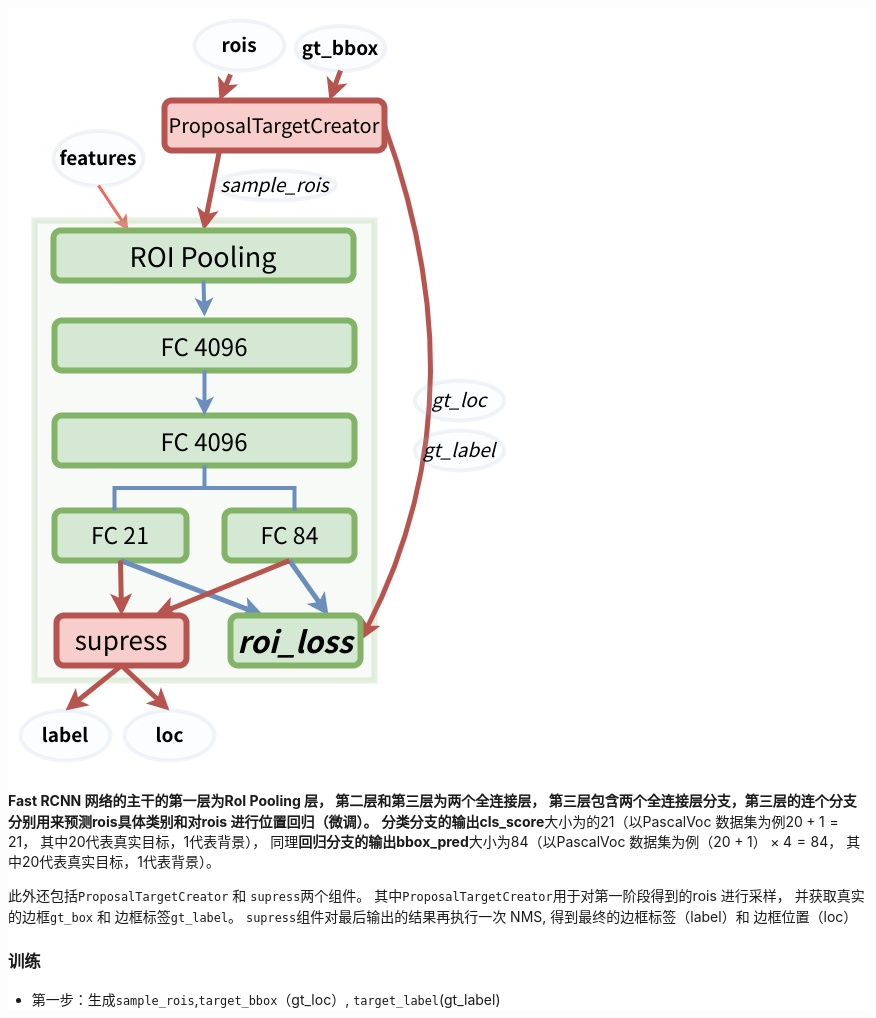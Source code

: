 ![roi-head](../graph/image-20210110155210329.png)



**Fast RCNN 网络的主干的第一层为RoI Pooling 层， 第二层和第三层为两个全连接层， 第三层包含两个全连接层分支，第三层的连个分支分别用来预测rois具体类别和对rois 进行位置回归（微调）。** **分类分支的输出cls_score**大小为的21（以PascalVoc 数据集为例$20+1=21$， 其中20代表真实目标，1代表背景）， 同理**回归分支的输出bbox_pred**大小为84（以PascalVoc 数据集为例$（20+1）\times 4 = 84$， 其中20代表真实目标，1代表背景）。

此外还包括`ProposalTargetCreator` 和 `supress`两个组件。 其中`ProposalTargetCreator`用于对第一阶段得到的rois 进行采样， 并获取真实的边框`gt_box` 和 边框标签`gt_label`。 `supress`组件对最后输出的结果再执行一次 NMS, 得到最终的边框标签（label）和 边框位置（loc）

### 训练

* 第一步：生成`sample_rois`,`target_bbox`（gt_loc）, `target_label`(gt_label)

